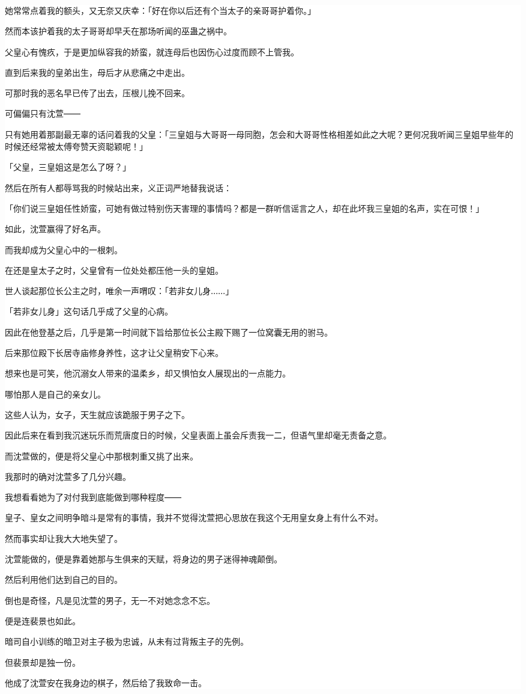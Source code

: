 她常常点着我的额头，又无奈又庆幸：「好在你以后还有个当太子的亲哥哥护着你。」

然而本该护着我的太子哥哥却早夭在那场听闻的巫蛊之祸中。

父皇心有愧疚，于是更加纵容我的娇蛮，就连母后也因伤心过度而顾不上管我。

直到后来我的皇弟出⽣，母后才从悲痛之中走出。

可那时我的恶名早已传了出去，压根儿挽不回来。

可偏偏只有沈萱——

只有她⽤着那副最无辜的话问着我的父皇：「三皇姐与⼤哥哥⼀母同胞，怎会和⼤哥哥性格相差如此之⼤呢？更何况我听闻三皇姐早些年的时候还经常被太傅夸赞天资聪颖呢！」

「父皇，三皇姐这是怎么了呀？」

然后在所有⼈都辱骂我的时候站出来，义正词严地替我说话：

「你们说三皇姐任性娇蛮，可她有做过特别伤天害理的事情吗？都是⼀群听信谣言之⼈，却在此坏我三皇姐的名声，实在可恨！」

如此，沈萱赢得了好名声。

而我却成为父皇心中的⼀根刺。

在还是皇太子之时，父皇曾有⼀位处处都压他⼀头的皇姐。

世⼈谈起那位长公主之时，唯余⼀声喟叹：「若非女儿身……」

「若非女儿身」这句话几乎成了父皇的心病。

因此在他登基之后，几乎是第⼀时间就下旨给那位长公主殿下赐了⼀位窝囊无⽤的驸马。

后来那位殿下长居寺庙修身养性，这才让父皇稍安下心来。

想来也是可笑，他沉溺女⼈带来的温柔乡，却又惧怕女⼈展现出的⼀点能力。

哪怕那⼈是自己的亲女儿。

这些⼈认为，女子，天⽣就应该跪服于男子之下。

因此后来在看到我沉迷玩乐而荒唐度日的时候，父皇表面上虽会斥责我⼀二，但语气里却毫无责备之意。

而沈萱做的，便是将父皇心中那根刺重又挑了出来。

我那时的确对沈萱多了几分兴趣。

我想看看她为了对付我到底能做到哪种程度——

皇子、皇女之间明争暗斗是常有的事情，我并不觉得沈萱把心思放在我这个无⽤皇女身上有什么不对。

然而事实却让我⼤⼤地失望了。

沈萱能做的，便是靠着她那与⽣俱来的天赋，将身边的男子迷得神魂颠倒。

然后利⽤他们达到自己的目的。

倒也是奇怪，凡是见沈萱的男子，无⼀不对她念念不忘。

便是连裴景也如此。

暗司自小训练的暗卫对主子极为忠诚，从未有过背叛主子的先例。

但裴景却是独⼀份。

他成了沈萱安在我身边的棋子，然后给了我致命⼀击。
